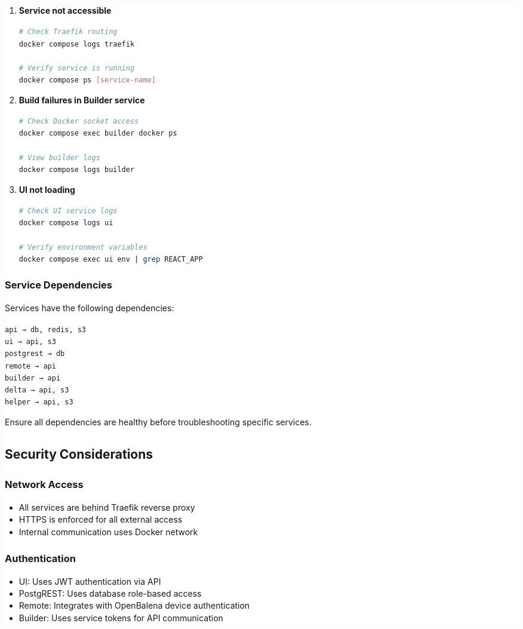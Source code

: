 1. **Service not accessible**
   ```bash
   # Check Traefik routing
   docker compose logs traefik
   
   # Verify service is running
   docker compose ps [service-name]
   ```

2. **Build failures in Builder service**
   ```bash
   # Check Docker socket access
   docker compose exec builder docker ps
   
   # View builder logs
   docker compose logs builder
   ```

3. **UI not loading**
   ```bash
   # Check UI service logs
   docker compose logs ui
   
   # Verify environment variables
   docker compose exec ui env | grep REACT_APP
   ```

### Service Dependencies

Services have the following dependencies:

```
api → db, redis, s3
ui → api, s3
postgrest → db
remote → api
builder → api
delta → api, s3
helper → api, s3
```

Ensure all dependencies are healthy before troubleshooting specific services.

## Security Considerations

### Network Access

- All services are behind Traefik reverse proxy
- HTTPS is enforced for all external access
- Internal communication uses Docker network

### Authentication

- UI: Uses JWT authentication via API
- PostgREST: Uses database role-based access
- Remote: Integrates with OpenBalena device authentication
- Builder: Uses service tokens for API communication
